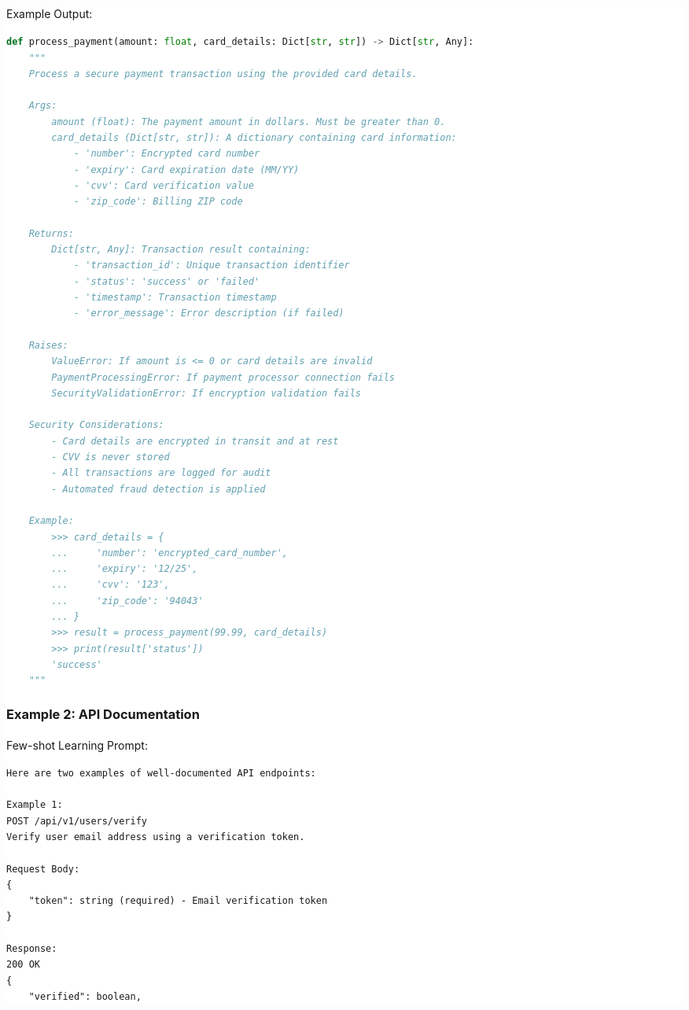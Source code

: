 Example Output:
```python
def process_payment(amount: float, card_details: Dict[str, str]) -> Dict[str, Any]:
    """
    Process a secure payment transaction using the provided card details.

    Args:
        amount (float): The payment amount in dollars. Must be greater than 0.
        card_details (Dict[str, str]): A dictionary containing card information:
            - 'number': Encrypted card number
            - 'expiry': Card expiration date (MM/YY)
            - 'cvv': Card verification value
            - 'zip_code': Billing ZIP code

    Returns:
        Dict[str, Any]: Transaction result containing:
            - 'transaction_id': Unique transaction identifier
            - 'status': 'success' or 'failed'
            - 'timestamp': Transaction timestamp
            - 'error_message': Error description (if failed)

    Raises:
        ValueError: If amount is <= 0 or card details are invalid
        PaymentProcessingError: If payment processor connection fails
        SecurityValidationError: If encryption validation fails

    Security Considerations:
        - Card details are encrypted in transit and at rest
        - CVV is never stored
        - All transactions are logged for audit
        - Automated fraud detection is applied

    Example:
        >>> card_details = {
        ...     'number': 'encrypted_card_number',
        ...     'expiry': '12/25',
        ...     'cvv': '123',
        ...     'zip_code': '94043'
        ... }
        >>> result = process_payment(99.99, card_details)
        >>> print(result['status'])
        'success'
    """
```

### Example 2: API Documentation

Few-shot Learning Prompt:
```plaintext
Here are two examples of well-documented API endpoints:

Example 1:
POST /api/v1/users/verify
Verify user email address using a verification token.

Request Body:
{
    "token": string (required) - Email verification token
}

Response:
200 OK
{
    "verified": boolean,
```